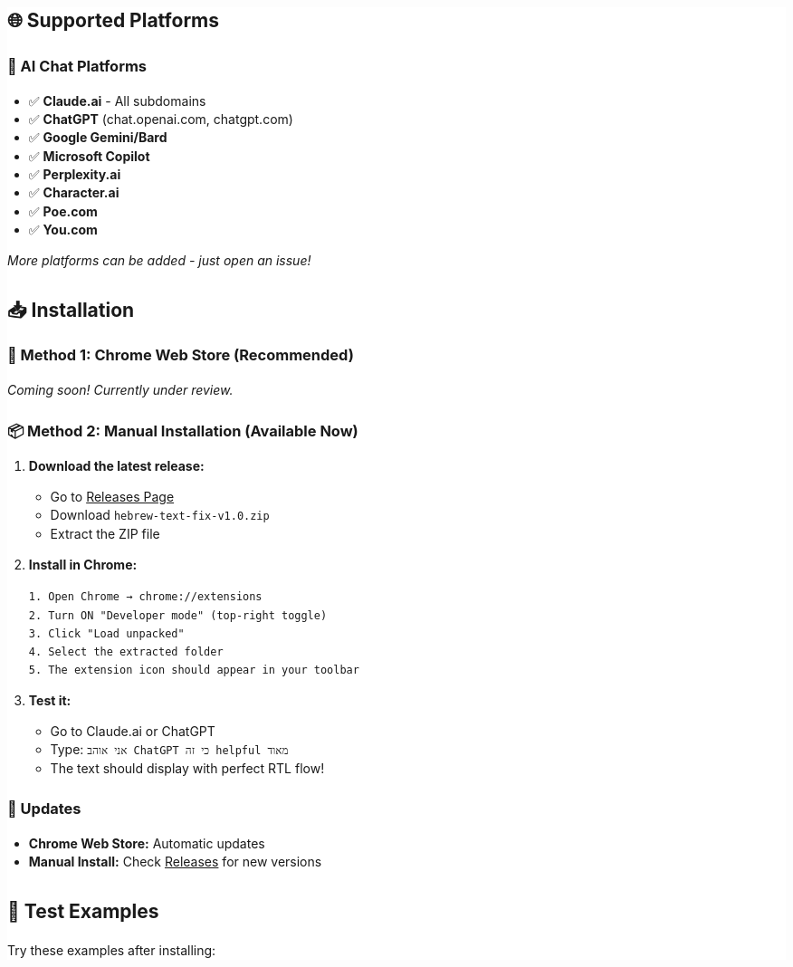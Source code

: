 ## 🌐 Supported Platforms

### 🤖 AI Chat Platforms

- ✅ **Claude.ai** - All subdomains
- ✅ **ChatGPT** (chat.openai.com, chatgpt.com)
- ✅ **Google Gemini/Bard**
- ✅ **Microsoft Copilot**
- ✅ **Perplexity.ai**
- ✅ **Character.ai**
- ✅ **Poe.com**
- ✅ **You.com**

_More platforms can be added - just open an issue!_

## 📥 Installation

### 🏪 Method 1: Chrome Web Store (Recommended)

_Coming soon! Currently under review._

### 📦 Method 2: Manual Installation (Available Now)

1. **Download the latest release:**

   - Go to [Releases Page](https://github.com/yourusername/hebrew-text-direction-fix/releases)
   - Download `hebrew-text-fix-v1.0.zip`
   - Extract the ZIP file

2. **Install in Chrome:**

   ```
   1. Open Chrome → chrome://extensions
   2. Turn ON "Developer mode" (top-right toggle)
   3. Click "Load unpacked"
   4. Select the extracted folder
   5. The extension icon should appear in your toolbar
   ```

3. **Test it:**
   - Go to Claude.ai or ChatGPT
   - Type: `אני אוהב ChatGPT כי זה helpful מאוד`
   - The text should display with perfect RTL flow!

### 🔄 Updates

- **Chrome Web Store:** Automatic updates
- **Manual Install:** Check [Releases](https://github.com/yourusername/hebrew-text-direction-fix/releases) for new versions

## 🧪 Test Examples

Try these examples after installing:
